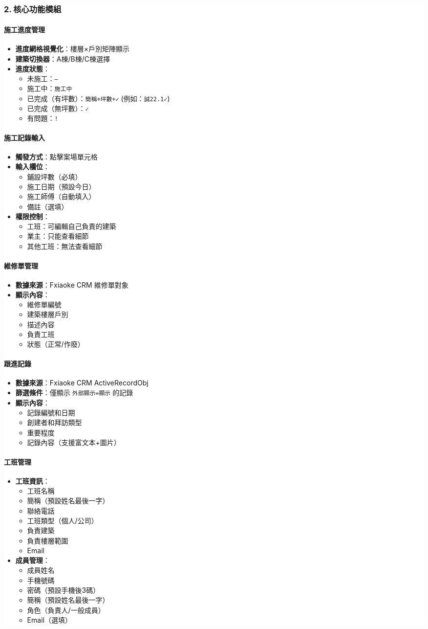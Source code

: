 ### 2. 核心功能模組

#### 施工進度管理
- **進度網格視覺化**：樓層×戶別矩陣顯示
- **建築切換器**：A棟/B棟/C棟選擇
- **進度狀態**：
  - 未施工：`—`
  - 施工中：`施工中`
  - 已完成（有坪數）：`簡稱+坪數+✓` (例如：`誠22.1✓`)
  - 已完成（無坪數）：`✓`
  - 有問題：`!`

#### 施工記錄輸入
- **觸發方式**：點擊案場單元格
- **輸入欄位**：
  - 鋪設坪數（必填）
  - 施工日期（預設今日）
  - 施工師傅（自動填入）
  - 備註（選填）
- **權限控制**：
  - 工班：可編輯自己負責的建築
  - 業主：只能查看細節
  - 其他工班：無法查看細節

#### 維修單管理
- **數據來源**：Fxiaoke CRM 維修單對象
- **顯示內容**：
  - 維修單編號
  - 建築樓層戶別
  - 描述內容
  - 負責工班
  - 狀態（正常/作廢）

#### 跟進記錄
- **數據來源**：Fxiaoke CRM ActiveRecordObj
- **篩選條件**：僅顯示 `外部顯示=顯示` 的記錄
- **顯示內容**：
  - 記錄編號和日期
  - 創建者和拜訪類型
  - 重要程度
  - 記錄內容（支援富文本+圖片）

#### 工班管理
- **工班資訊**：
  - 工班名稱
  - 簡稱（預設姓名最後一字）
  - 聯絡電話
  - 工班類型（個人/公司）
  - 負責建築
  - 負責樓層範圍
  - Email
- **成員管理**：
  - 成員姓名
  - 手機號碼
  - 密碼（預設手機後3碼）
  - 簡稱（預設姓名最後一字）
  - 角色（負責人/一般成員）
  - Email（選填）
